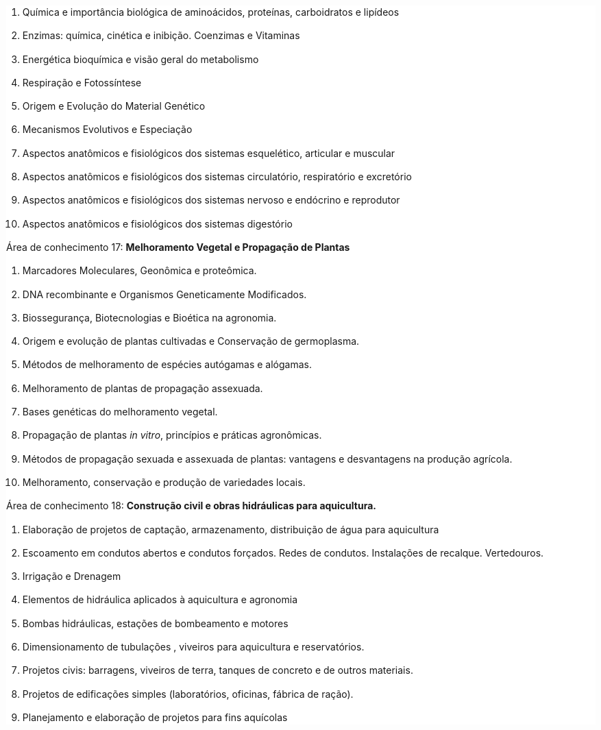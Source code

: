  1. Química e importância biológica de aminoácidos, proteínas, carboidratos e lipídeos

 2. Enzimas: química, cinética e inibição. Coenzimas e Vitaminas

 3. Energética bioquímica e visão geral do metabolismo

 4. Respiração e Fotossíntese

 5. Origem e Evolução do Material Genético

 6. Mecanismos Evolutivos e Especiação

 7. Aspectos anatômicos e fisiológicos dos sistemas esquelético, articular e muscular

 8. Aspectos anatômicos e fisiológicos dos sistemas circulatório, respiratório e excretório

 9. Aspectos anatômicos e fisiológicos dos sistemas nervoso e endócrino e reprodutor

 10. Aspectos anatômicos e fisiológicos dos sistemas digestório

 Área de conhecimento 17: **Melhoramento Vegetal e Propagação de Plantas**

 1. Marcadores Moleculares, Geonômica e proteômica.

 2. DNA recombinante e Organismos Geneticamente Modificados.

 3. Biossegurança, Biotecnologias e Bioética na agronomia.

 4. Origem e evolução de plantas cultivadas e Conservação de germoplasma.

 5. Métodos de melhoramento de espécies autógamas e alógamas.

 6. Melhoramento de plantas de propagação assexuada.

 7. Bases genéticas do melhoramento vegetal.

 8. Propagação de plantas *in vitro*, princípios e práticas agronômicas.

 9. Métodos de propagação sexuada e assexuada de plantas: vantagens e desvantagens na produção agrícola.

 10. Melhoramento, conservação e produção de variedades locais.

  

 Área de conhecimento 18: **Construção civil e obras hidráulicas para aquicultura.**

 1. Elaboração de projetos de captação, armazenamento, distribuição de água para aquicultura

 2. Escoamento em condutos abertos e condutos forçados. Redes de condutos. Instalações de recalque. Vertedouros.

 3. Irrigação e Drenagem

 4. Elementos de hidráulica aplicados à aquicultura e agronomia

 5. Bombas hidráulicas, estações de bombeamento e motores

 6. Dimensionamento de tubulações , viveiros para aquicultura e reservatórios.

 7. Projetos civis: barragens, viveiros de terra, tanques de concreto e de outros materiais.

 8. Projetos de edificações simples (laboratórios, oficinas, fábrica de ração).

 9. Planejamento e elaboração de projetos para fins aquícolas
